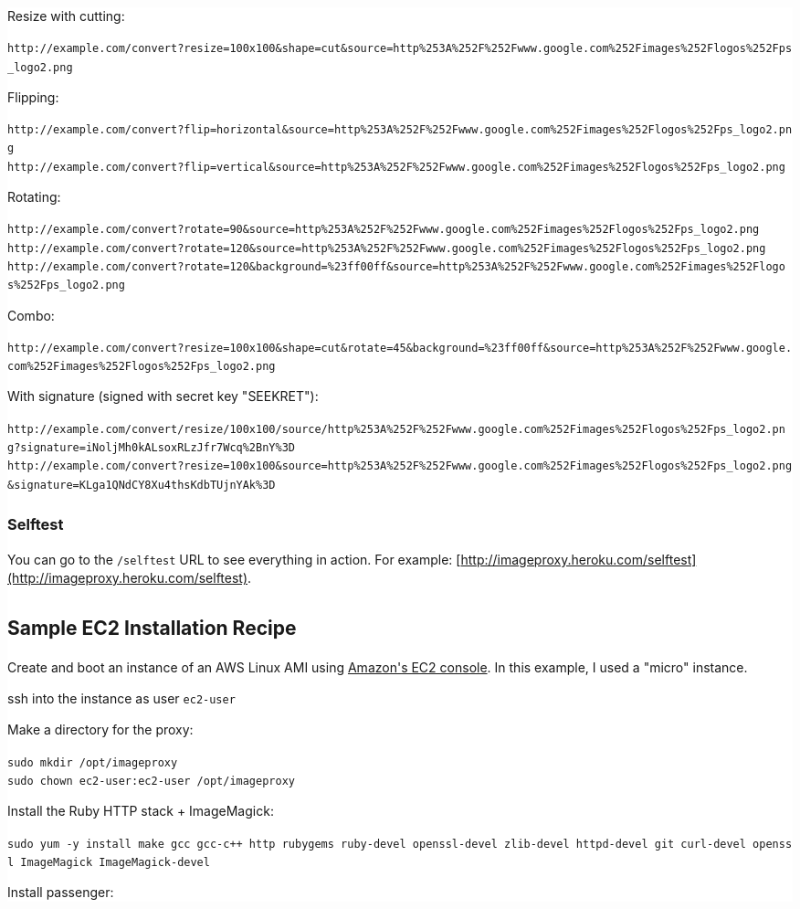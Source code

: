 Resize with cutting:

    http://example.com/convert?resize=100x100&shape=cut&source=http%253A%252F%252Fwww.google.com%252Fimages%252Flogos%252Fps_logo2.png

Flipping:

    http://example.com/convert?flip=horizontal&source=http%253A%252F%252Fwww.google.com%252Fimages%252Flogos%252Fps_logo2.png
    http://example.com/convert?flip=vertical&source=http%253A%252F%252Fwww.google.com%252Fimages%252Flogos%252Fps_logo2.png

Rotating:

    http://example.com/convert?rotate=90&source=http%253A%252F%252Fwww.google.com%252Fimages%252Flogos%252Fps_logo2.png
    http://example.com/convert?rotate=120&source=http%253A%252F%252Fwww.google.com%252Fimages%252Flogos%252Fps_logo2.png
    http://example.com/convert?rotate=120&background=%23ff00ff&source=http%253A%252F%252Fwww.google.com%252Fimages%252Flogos%252Fps_logo2.png

Combo:

    http://example.com/convert?resize=100x100&shape=cut&rotate=45&background=%23ff00ff&source=http%253A%252F%252Fwww.google.com%252Fimages%252Flogos%252Fps_logo2.png

With signature (signed with secret key "SEEKRET"):

    http://example.com/convert/resize/100x100/source/http%253A%252F%252Fwww.google.com%252Fimages%252Flogos%252Fps_logo2.png?signature=iNoljMh0kALsoxRLzJfr7Wcq%2BnY%3D
    http://example.com/convert?resize=100x100&source=http%253A%252F%252Fwww.google.com%252Fimages%252Flogos%252Fps_logo2.png&signature=KLga1QNdCY8Xu4thsKdbTUjnYAk%3D


### Selftest

You can go to the `/selftest` URL to see everything in action. For example: [http://imageproxy.heroku.com/selftest](http://imageproxy.heroku.com/selftest).


Sample EC2 Installation Recipe
------------------------------

Create and boot an instance of an AWS Linux AMI using [Amazon's EC2 console](https://console.aws.amazon.com/ec2/). In this example, I used a "micro" instance.

ssh into the instance as user `ec2-user`

Make a directory for the proxy:

    sudo mkdir /opt/imageproxy
    sudo chown ec2-user:ec2-user /opt/imageproxy

Install the Ruby HTTP stack + ImageMagick:

    sudo yum -y install make gcc gcc-c++ http rubygems ruby-devel openssl-devel zlib-devel httpd-devel git curl-devel openssl ImageMagick ImageMagick-devel

Install passenger:
